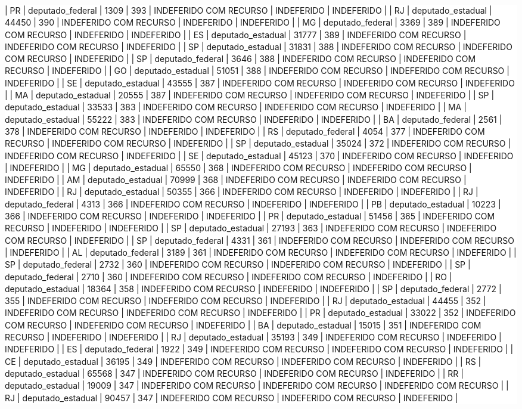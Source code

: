 | PR     | deputado_federal  | 1309   | 393            | INDEFERIDO COM RECURSO | INDEFERIDO             | INDEFERIDO             |
| RJ     | deputado_estadual | 44450  | 390            | INDEFERIDO COM RECURSO | INDEFERIDO             | INDEFERIDO             |
| MG     | deputado_federal  | 3369   | 389            | INDEFERIDO COM RECURSO | INDEFERIDO             | INDEFERIDO             |
| ES     | deputado_estadual | 31777  | 389            | INDEFERIDO COM RECURSO | INDEFERIDO COM RECURSO | INDEFERIDO             |
| SP     | deputado_estadual | 31831  | 388            | INDEFERIDO COM RECURSO | INDEFERIDO COM RECURSO | INDEFERIDO             |
| SP     | deputado_federal  | 3646   | 388            | INDEFERIDO COM RECURSO | INDEFERIDO COM RECURSO | INDEFERIDO             |
| GO     | deputado_estadual | 51051  | 388            | INDEFERIDO COM RECURSO | INDEFERIDO COM RECURSO | INDEFERIDO             |
| SE     | deputado_estadual | 43555  | 387            | INDEFERIDO COM RECURSO | INDEFERIDO COM RECURSO | INDEFERIDO             |
| MA     | deputado_estadual | 20555  | 387            | INDEFERIDO COM RECURSO | INDEFERIDO COM RECURSO | INDEFERIDO             |
| SP     | deputado_estadual | 33533  | 383            | INDEFERIDO COM RECURSO | INDEFERIDO COM RECURSO | INDEFERIDO             |
| MA     | deputado_estadual | 55222  | 383            | INDEFERIDO COM RECURSO | INDEFERIDO             | INDEFERIDO             |
| BA     | deputado_federal  | 2561   | 378            | INDEFERIDO COM RECURSO | INDEFERIDO             | INDEFERIDO             |
| RS     | deputado_federal  | 4054   | 377            | INDEFERIDO COM RECURSO | INDEFERIDO COM RECURSO | INDEFERIDO             |
| SP     | deputado_estadual | 35024  | 372            | INDEFERIDO COM RECURSO | INDEFERIDO COM RECURSO | INDEFERIDO             |
| SE     | deputado_estadual | 45123  | 370            | INDEFERIDO COM RECURSO | INDEFERIDO             | INDEFERIDO             |
| MG     | deputado_estadual | 65550  | 368            | INDEFERIDO COM RECURSO | INDEFERIDO COM RECURSO | INDEFERIDO             |
| AM     | deputado_estadual | 70999  | 368            | INDEFERIDO COM RECURSO | INDEFERIDO COM RECURSO | INDEFERIDO             |
| RJ     | deputado_estadual | 50355  | 366            | INDEFERIDO COM RECURSO | INDEFERIDO             | INDEFERIDO             |
| RJ     | deputado_federal  | 4313   | 366            | INDEFERIDO COM RECURSO | INDEFERIDO             | INDEFERIDO             |
| PB     | deputado_estadual | 10223  | 366            | INDEFERIDO COM RECURSO | INDEFERIDO             | INDEFERIDO             |
| PR     | deputado_estadual | 51456  | 365            | INDEFERIDO COM RECURSO | INDEFERIDO             | INDEFERIDO             |
| SP     | deputado_estadual | 27193  | 363            | INDEFERIDO COM RECURSO | INDEFERIDO COM RECURSO | INDEFERIDO             |
| SP     | deputado_federal  | 4331   | 361            | INDEFERIDO COM RECURSO | INDEFERIDO COM RECURSO | INDEFERIDO             |
| AL     | deputado_federal  | 3189   | 361            | INDEFERIDO COM RECURSO | INDEFERIDO COM RECURSO | INDEFERIDO             |
| SP     | deputado_federal  | 2732   | 360            | INDEFERIDO COM RECURSO | INDEFERIDO COM RECURSO | INDEFERIDO             |
| SP     | deputado_federal  | 2710   | 360            | INDEFERIDO COM RECURSO | INDEFERIDO COM RECURSO | INDEFERIDO             |
| RO     | deputado_estadual | 18364  | 358            | INDEFERIDO COM RECURSO | INDEFERIDO             | INDEFERIDO             |
| SP     | deputado_federal  | 2772   | 355            | INDEFERIDO COM RECURSO | INDEFERIDO COM RECURSO | INDEFERIDO             |
| RJ     | deputado_estadual | 44455  | 352            | INDEFERIDO COM RECURSO | INDEFERIDO COM RECURSO | INDEFERIDO             |
| PR     | deputado_estadual | 33022  | 352            | INDEFERIDO COM RECURSO | INDEFERIDO COM RECURSO | INDEFERIDO             |
| BA     | deputado_estadual | 15015  | 351            | INDEFERIDO COM RECURSO | INDEFERIDO             | INDEFERIDO             |
| RJ     | deputado_estadual | 35193  | 349            | INDEFERIDO COM RECURSO | INDEFERIDO             | INDEFERIDO             |
| ES     | deputado_federal  | 1922   | 349            | INDEFERIDO COM RECURSO | INDEFERIDO COM RECURSO | INDEFERIDO             |
| CE     | deputado_estadual | 36195  | 349            | INDEFERIDO COM RECURSO | INDEFERIDO COM RECURSO | INDEFERIDO             |
| RS     | deputado_estadual | 65568  | 347            | INDEFERIDO COM RECURSO | INDEFERIDO COM RECURSO | INDEFERIDO             |
| RR     | deputado_estadual | 19009  | 347            | INDEFERIDO COM RECURSO | INDEFERIDO COM RECURSO | INDEFERIDO COM RECURSO |
| RJ     | deputado_estadual | 90457  | 347            | INDEFERIDO COM RECURSO | INDEFERIDO COM RECURSO | INDEFERIDO             |